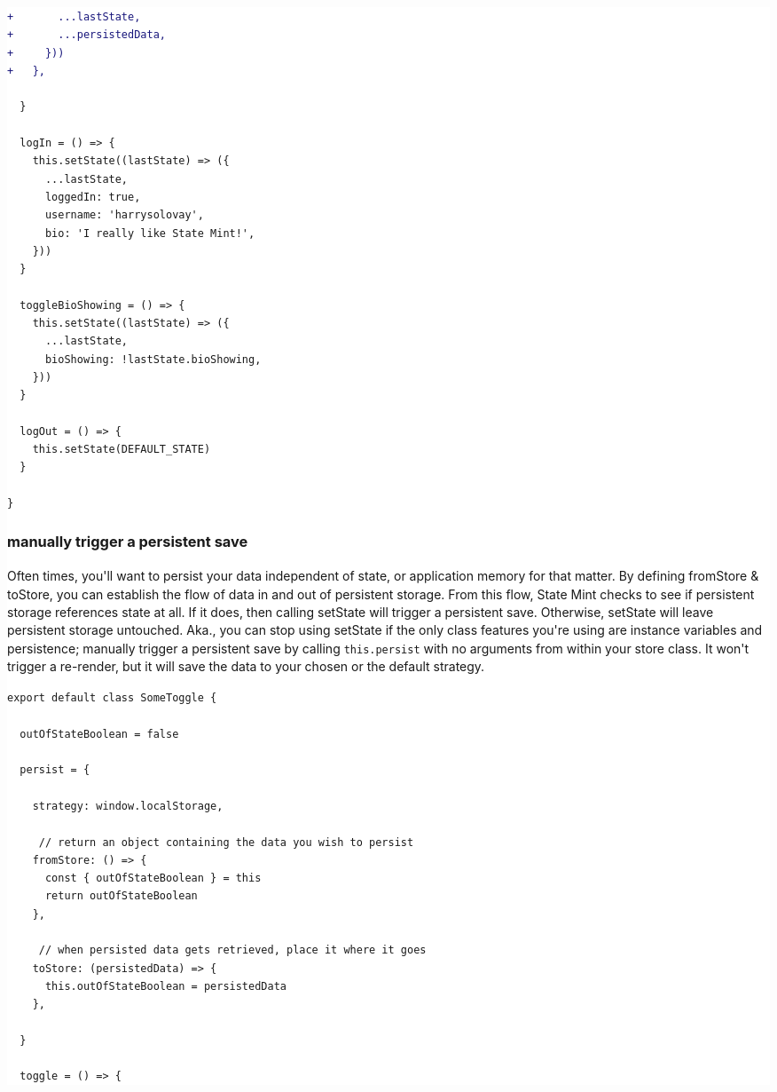 ```diff
+       ...lastState,
+       ...persistedData,
+     }))
+   },

  }

  logIn = () => {
    this.setState((lastState) => ({
      ...lastState,
      loggedIn: true,
      username: 'harrysolovay',
      bio: 'I really like State Mint!',
    }))
  }

  toggleBioShowing = () => {
    this.setState((lastState) => ({
      ...lastState,
      bioShowing: !lastState.bioShowing,
    }))
  }

  logOut = () => {
    this.setState(DEFAULT_STATE)
  }

}
```

### manually trigger a persistent save

Often times, you'll want to persist your data independent of state, or application memory for that matter. By defining fromStore & toStore, you can establish the flow of data in and out of persistent storage. From this flow, State Mint checks to see if persistent storage references state at all. If it does, then calling setState will trigger a persistent save. Otherwise, setState will leave persistent storage untouched. Aka., you can stop using setState if the only class features you're using are instance variables and persistence; manually trigger a persistent save by calling `this.persist` with no arguments from within your store class. It won't trigger a re-render, but it will save the data to your chosen or the default strategy.

```diff
export default class SomeToggle {

  outOfStateBoolean = false

  persist = {

    strategy: window.localStorage,

	 // return an object containing the data you wish to persist
    fromStore: () => {
      const { outOfStateBoolean } = this
      return outOfStateBoolean
    },

	 // when persisted data gets retrieved, place it where it goes
    toStore: (persistedData) => {
      this.outOfStateBoolean = persistedData
    },

  }

  toggle = () => {
```